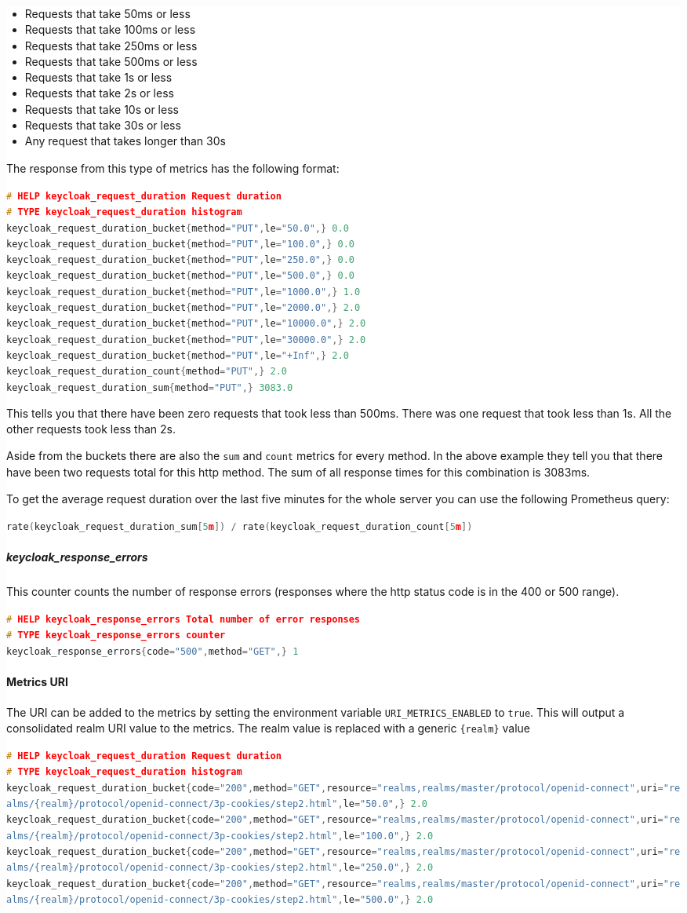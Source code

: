* Requests that take 50ms or less
* Requests that take 100ms or less
* Requests that take 250ms or less
* Requests that take 500ms or less
* Requests that take 1s or less
* Requests that take 2s or less
* Requests that take 10s or less
* Requests that take 30s or less
* Any request that takes longer than 30s

The response from this type of metrics has the following format:

```c
# HELP keycloak_request_duration Request duration
# TYPE keycloak_request_duration histogram
keycloak_request_duration_bucket{method="PUT",le="50.0",} 0.0
keycloak_request_duration_bucket{method="PUT",le="100.0",} 0.0
keycloak_request_duration_bucket{method="PUT",le="250.0",} 0.0
keycloak_request_duration_bucket{method="PUT",le="500.0",} 0.0
keycloak_request_duration_bucket{method="PUT",le="1000.0",} 1.0
keycloak_request_duration_bucket{method="PUT",le="2000.0",} 2.0
keycloak_request_duration_bucket{method="PUT",le="10000.0",} 2.0
keycloak_request_duration_bucket{method="PUT",le="30000.0",} 2.0
keycloak_request_duration_bucket{method="PUT",le="+Inf",} 2.0
keycloak_request_duration_count{method="PUT",} 2.0
keycloak_request_duration_sum{method="PUT",} 3083.0
```

This tells you that there have been zero requests that took less than 500ms. There was one request that took less than 1s. All the other requests took less than 2s.

Aside from the buckets there are also the `sum` and `count` metrics for every method. In the above example they tell you that there have been two requests total for this http method. The sum of all response times for this combination is 3083ms.

To get the average request duration over the last five minutes for the whole server you can use the following Prometheus query:

```c
rate(keycloak_request_duration_sum[5m]) / rate(keycloak_request_duration_count[5m])
```

##### keycloak_response_errors
This counter counts the number of response errors (responses where the http status code is in the 400 or 500 range).

```c
# HELP keycloak_response_errors Total number of error responses
# TYPE keycloak_response_errors counter
keycloak_response_errors{code="500",method="GET",} 1
```

#### Metrics URI
The URI can be added to the metrics by setting the environment variable ```URI_METRICS_ENABLED``` to `true`. 
This will output a consolidated realm URI value to the metrics. The realm value is replaced with a generic `{realm}` value
```c
# HELP keycloak_request_duration Request duration
# TYPE keycloak_request_duration histogram
keycloak_request_duration_bucket{code="200",method="GET",resource="realms,realms/master/protocol/openid-connect",uri="realms/{realm}/protocol/openid-connect/3p-cookies/step2.html",le="50.0",} 2.0
keycloak_request_duration_bucket{code="200",method="GET",resource="realms,realms/master/protocol/openid-connect",uri="realms/{realm}/protocol/openid-connect/3p-cookies/step2.html",le="100.0",} 2.0
keycloak_request_duration_bucket{code="200",method="GET",resource="realms,realms/master/protocol/openid-connect",uri="realms/{realm}/protocol/openid-connect/3p-cookies/step2.html",le="250.0",} 2.0
keycloak_request_duration_bucket{code="200",method="GET",resource="realms,realms/master/protocol/openid-connect",uri="realms/{realm}/protocol/openid-connect/3p-cookies/step2.html",le="500.0",} 2.0
```